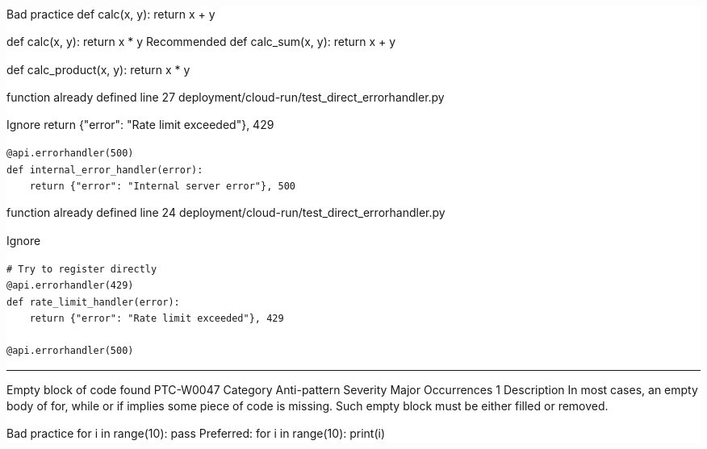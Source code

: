 Bad practice
def calc(x, y):
    return x + y


def calc(x, y):
    return x * y
Recommended
def calc_sum(x, y):
    return x + y


def calc_product(x, y):
    return x * y

function already defined line 27
deployment/cloud-run/test_direct_errorhandler.py

Ignore
        return {"error": "Rate limit exceeded"}, 429
    
    @api.errorhandler(500)
    def internal_error_handler(error):
        return {"error": "Internal server error"}, 500
    
    
function already defined line 24
deployment/cloud-run/test_direct_errorhandler.py

Ignore
    
    # Try to register directly
    @api.errorhandler(429)
    def rate_limit_handler(error):
        return {"error": "Rate limit exceeded"}, 429
    
    @api.errorhandler(500)

---

Empty block of code found PTC-W0047
Category
Anti-pattern
Severity
Major
Occurrences
1
Description
In most cases, an empty body of for, while or if implies some piece of code is missing. Such empty block must be either filled or removed.

Bad practice
for i in range(10):
    pass
Preferred:
for i in range(10):
    print(i)
